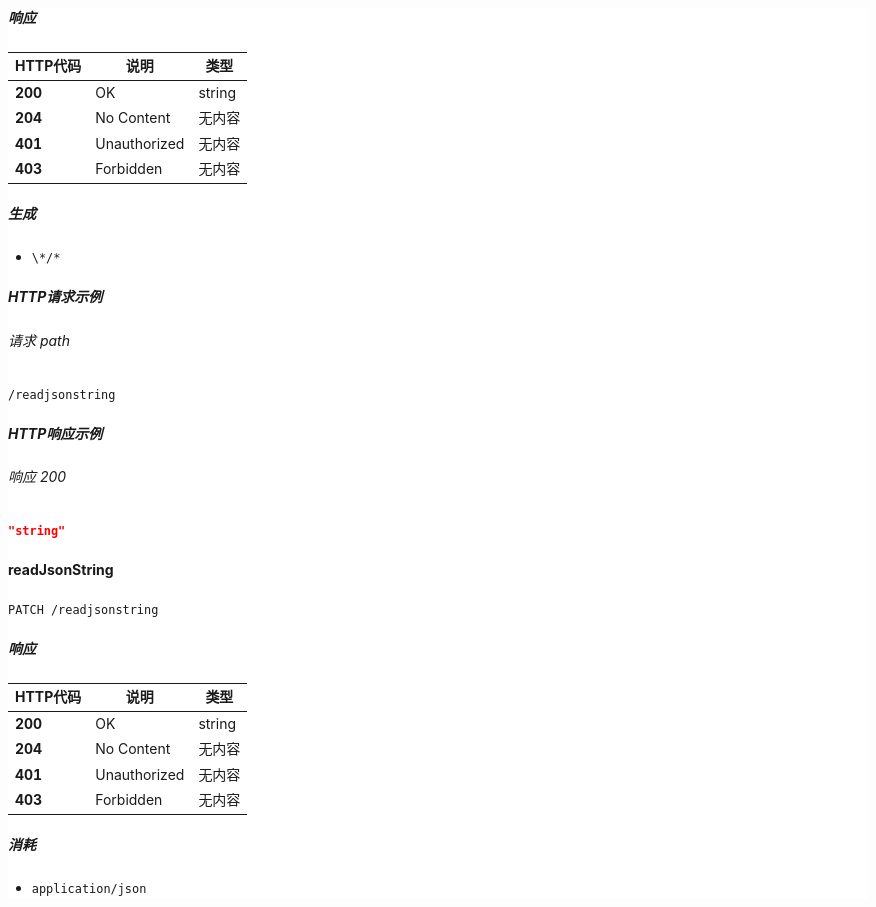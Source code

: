 
##### 响应

|HTTP代码|说明|类型|
|---|---|---|
|**200**|OK|string|
|**204**|No Content|无内容|
|**401**|Unauthorized|无内容|
|**403**|Forbidden|无内容|


##### 生成

* `\*/*`


##### HTTP请求示例

###### 请求 path
```
/readjsonstring
```


##### HTTP响应示例

###### 响应 200
```json
"string"
```


<a name="readjsonstringusingpatch"></a>
#### readJsonString
```
PATCH /readjsonstring
```


##### 响应

|HTTP代码|说明|类型|
|---|---|---|
|**200**|OK|string|
|**204**|No Content|无内容|
|**401**|Unauthorized|无内容|
|**403**|Forbidden|无内容|


##### 消耗

* `application/json`
